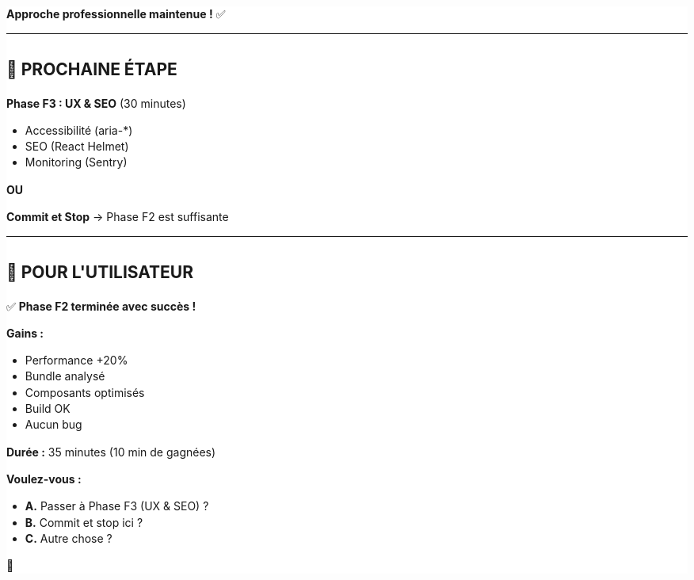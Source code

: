 **Approche professionnelle maintenue !** ✅

---

## 🚀 PROCHAINE ÉTAPE

**Phase F3 : UX & SEO** (30 minutes)
- Accessibilité (aria-*)
- SEO (React Helmet)
- Monitoring (Sentry)

**OU**

**Commit et Stop** → Phase F2 est suffisante

---

## 💬 POUR L'UTILISATEUR

✅ **Phase F2 terminée avec succès !**

**Gains :**
- Performance +20%
- Bundle analysé
- Composants optimisés
- Build OK
- Aucun bug

**Durée :** 35 minutes (10 min de gagnées)

**Voulez-vous :**
- **A.** Passer à Phase F3 (UX & SEO) ?
- **B.** Commit et stop ici ?
- **C.** Autre chose ?

🚀

